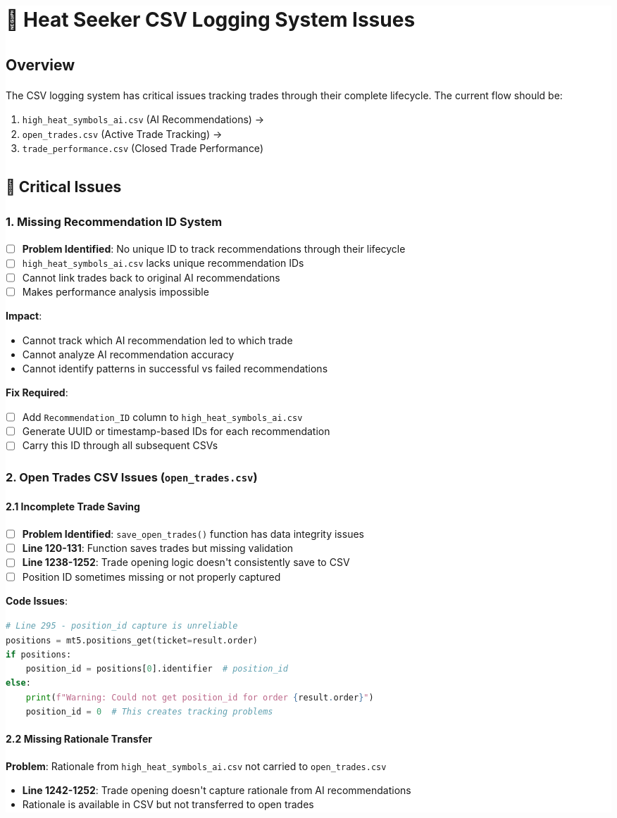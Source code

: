 # 🐛 Heat Seeker CSV Logging System Issues

## Overview
The CSV logging system has critical issues tracking trades through their complete lifecycle. The current flow should be:
1. `high_heat_symbols_ai.csv` (AI Recommendations) → 
2. `open_trades.csv` (Active Trade Tracking) → 
3. `trade_performance.csv` (Closed Trade Performance)

## 🔴 Critical Issues

### 1. Missing Recommendation ID System
- [ ] **Problem Identified**: No unique ID to track recommendations through their lifecycle
- [ ] `high_heat_symbols_ai.csv` lacks unique recommendation IDs
- [ ] Cannot link trades back to original AI recommendations
- [ ] Makes performance analysis impossible

**Impact**: 
- Cannot track which AI recommendation led to which trade
- Cannot analyze AI recommendation accuracy
- Cannot identify patterns in successful vs failed recommendations

**Fix Required**:
- [ ] Add `Recommendation_ID` column to `high_heat_symbols_ai.csv`
- [ ] Generate UUID or timestamp-based IDs for each recommendation
- [ ] Carry this ID through all subsequent CSVs

### 2. Open Trades CSV Issues (`open_trades.csv`)

#### 2.1 Incomplete Trade Saving
- [ ] **Problem Identified**: `save_open_trades()` function has data integrity issues
- [ ] **Line 120-131**: Function saves trades but missing validation
- [ ] **Line 1238-1252**: Trade opening logic doesn't consistently save to CSV
- [ ] Position ID sometimes missing or not properly captured

**Code Issues**:
```python
# Line 295 - position_id capture is unreliable
positions = mt5.positions_get(ticket=result.order)
if positions:
    position_id = positions[0].identifier  # position_id
else:
    print(f"Warning: Could not get position_id for order {result.order}")
    position_id = 0  # This creates tracking problems
```

#### 2.2 Missing Rationale Transfer
**Problem**: Rationale from `high_heat_symbols_ai.csv` not carried to `open_trades.csv`
- **Line 1242-1252**: Trade opening doesn't capture rationale from AI recommendations
- Rationale is available in CSV but not transferred to open trades
